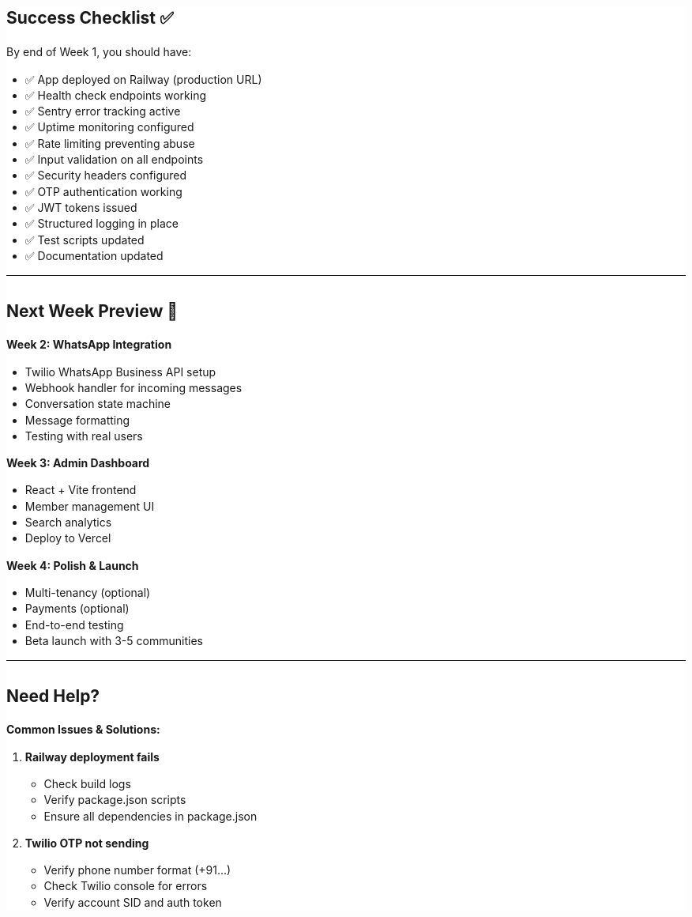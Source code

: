 
## Success Checklist ✅

By end of Week 1, you should have:

- ✅ App deployed on Railway (production URL)
- ✅ Health check endpoints working
- ✅ Sentry error tracking active
- ✅ Uptime monitoring configured
- ✅ Rate limiting preventing abuse
- ✅ Input validation on all endpoints
- ✅ Security headers configured
- ✅ OTP authentication working
- ✅ JWT tokens issued
- ✅ Structured logging in place
- ✅ Test scripts updated
- ✅ Documentation updated

---

## Next Week Preview 👀

**Week 2: WhatsApp Integration**
- Twilio WhatsApp Business API setup
- Webhook handler for incoming messages
- Conversation state machine
- Message formatting
- Testing with real users

**Week 3: Admin Dashboard**
- React + Vite frontend
- Member management UI
- Search analytics
- Deploy to Vercel

**Week 4: Polish & Launch**
- Multi-tenancy (optional)
- Payments (optional)
- End-to-end testing
- Beta launch with 3-5 communities

---

## Need Help?

**Common Issues & Solutions:**

1. **Railway deployment fails**
   - Check build logs
   - Verify package.json scripts
   - Ensure all dependencies in package.json

2. **Twilio OTP not sending**
   - Verify phone number format (+91...)
   - Check Twilio console for errors
   - Verify account SID and auth token

